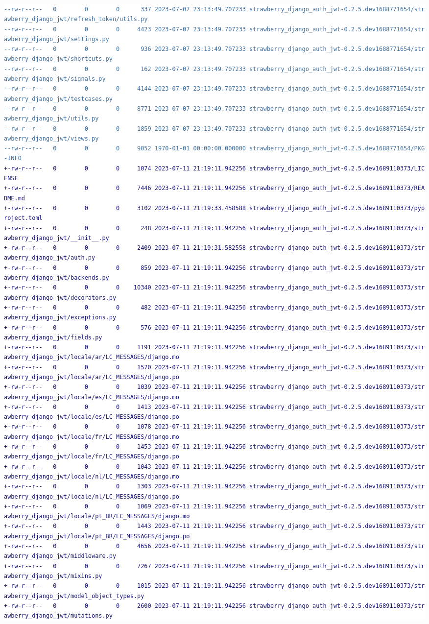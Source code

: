 ```diff
--rw-r--r--   0        0        0      337 2023-07-07 23:13:49.707233 strawberry_django_auth_jwt-0.2.5.dev1688771654/strawberry_django_jwt/refresh_token/utils.py
--rw-r--r--   0        0        0     4423 2023-07-07 23:13:49.707233 strawberry_django_auth_jwt-0.2.5.dev1688771654/strawberry_django_jwt/settings.py
--rw-r--r--   0        0        0      936 2023-07-07 23:13:49.707233 strawberry_django_auth_jwt-0.2.5.dev1688771654/strawberry_django_jwt/shortcuts.py
--rw-r--r--   0        0        0      162 2023-07-07 23:13:49.707233 strawberry_django_auth_jwt-0.2.5.dev1688771654/strawberry_django_jwt/signals.py
--rw-r--r--   0        0        0     4144 2023-07-07 23:13:49.707233 strawberry_django_auth_jwt-0.2.5.dev1688771654/strawberry_django_jwt/testcases.py
--rw-r--r--   0        0        0     8771 2023-07-07 23:13:49.707233 strawberry_django_auth_jwt-0.2.5.dev1688771654/strawberry_django_jwt/utils.py
--rw-r--r--   0        0        0     1859 2023-07-07 23:13:49.707233 strawberry_django_auth_jwt-0.2.5.dev1688771654/strawberry_django_jwt/views.py
--rw-r--r--   0        0        0     9052 1970-01-01 00:00:00.000000 strawberry_django_auth_jwt-0.2.5.dev1688771654/PKG-INFO
+-rw-r--r--   0        0        0     1074 2023-07-11 21:19:11.942256 strawberry_django_auth_jwt-0.2.5.dev1689110373/LICENSE
+-rw-r--r--   0        0        0     7446 2023-07-11 21:19:11.942256 strawberry_django_auth_jwt-0.2.5.dev1689110373/README.md
+-rw-r--r--   0        0        0     3102 2023-07-11 21:19:33.458588 strawberry_django_auth_jwt-0.2.5.dev1689110373/pyproject.toml
+-rw-r--r--   0        0        0      248 2023-07-11 21:19:11.942256 strawberry_django_auth_jwt-0.2.5.dev1689110373/strawberry_django_jwt/__init__.py
+-rw-r--r--   0        0        0     2409 2023-07-11 21:19:31.582558 strawberry_django_auth_jwt-0.2.5.dev1689110373/strawberry_django_jwt/auth.py
+-rw-r--r--   0        0        0      859 2023-07-11 21:19:11.942256 strawberry_django_auth_jwt-0.2.5.dev1689110373/strawberry_django_jwt/backends.py
+-rw-r--r--   0        0        0    10340 2023-07-11 21:19:11.942256 strawberry_django_auth_jwt-0.2.5.dev1689110373/strawberry_django_jwt/decorators.py
+-rw-r--r--   0        0        0      482 2023-07-11 21:19:11.942256 strawberry_django_auth_jwt-0.2.5.dev1689110373/strawberry_django_jwt/exceptions.py
+-rw-r--r--   0        0        0      576 2023-07-11 21:19:11.942256 strawberry_django_auth_jwt-0.2.5.dev1689110373/strawberry_django_jwt/fields.py
+-rw-r--r--   0        0        0     1191 2023-07-11 21:19:11.942256 strawberry_django_auth_jwt-0.2.5.dev1689110373/strawberry_django_jwt/locale/ar/LC_MESSAGES/django.mo
+-rw-r--r--   0        0        0     1570 2023-07-11 21:19:11.942256 strawberry_django_auth_jwt-0.2.5.dev1689110373/strawberry_django_jwt/locale/ar/LC_MESSAGES/django.po
+-rw-r--r--   0        0        0     1039 2023-07-11 21:19:11.942256 strawberry_django_auth_jwt-0.2.5.dev1689110373/strawberry_django_jwt/locale/es/LC_MESSAGES/django.mo
+-rw-r--r--   0        0        0     1413 2023-07-11 21:19:11.942256 strawberry_django_auth_jwt-0.2.5.dev1689110373/strawberry_django_jwt/locale/es/LC_MESSAGES/django.po
+-rw-r--r--   0        0        0     1078 2023-07-11 21:19:11.942256 strawberry_django_auth_jwt-0.2.5.dev1689110373/strawberry_django_jwt/locale/fr/LC_MESSAGES/django.mo
+-rw-r--r--   0        0        0     1453 2023-07-11 21:19:11.942256 strawberry_django_auth_jwt-0.2.5.dev1689110373/strawberry_django_jwt/locale/fr/LC_MESSAGES/django.po
+-rw-r--r--   0        0        0     1043 2023-07-11 21:19:11.942256 strawberry_django_auth_jwt-0.2.5.dev1689110373/strawberry_django_jwt/locale/nl/LC_MESSAGES/django.mo
+-rw-r--r--   0        0        0     1303 2023-07-11 21:19:11.942256 strawberry_django_auth_jwt-0.2.5.dev1689110373/strawberry_django_jwt/locale/nl/LC_MESSAGES/django.po
+-rw-r--r--   0        0        0     1069 2023-07-11 21:19:11.942256 strawberry_django_auth_jwt-0.2.5.dev1689110373/strawberry_django_jwt/locale/pt_BR/LC_MESSAGES/django.mo
+-rw-r--r--   0        0        0     1443 2023-07-11 21:19:11.942256 strawberry_django_auth_jwt-0.2.5.dev1689110373/strawberry_django_jwt/locale/pt_BR/LC_MESSAGES/django.po
+-rw-r--r--   0        0        0     4656 2023-07-11 21:19:11.942256 strawberry_django_auth_jwt-0.2.5.dev1689110373/strawberry_django_jwt/middleware.py
+-rw-r--r--   0        0        0     7267 2023-07-11 21:19:11.942256 strawberry_django_auth_jwt-0.2.5.dev1689110373/strawberry_django_jwt/mixins.py
+-rw-r--r--   0        0        0     1015 2023-07-11 21:19:11.942256 strawberry_django_auth_jwt-0.2.5.dev1689110373/strawberry_django_jwt/model_object_types.py
+-rw-r--r--   0        0        0     2600 2023-07-11 21:19:11.942256 strawberry_django_auth_jwt-0.2.5.dev1689110373/strawberry_django_jwt/mutations.py
```